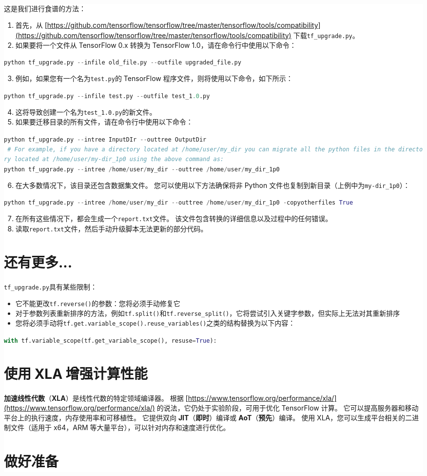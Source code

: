 这是我们进行食谱的方法：

1.  首先，从 [https://github.com/tensorflow/tensorflow/tree/master/tensorflow/tools/compatibility](https://github.com/tensorflow/tensorflow/tree/master/tensorflow/tools/compatibility) 下载`tf_upgrade.py`。
2.  如果要将一个文件从 TensorFlow 0.x 转换为 TensorFlow 1.0，请在命令行中使用以下命令：

```py
python tf_upgrade.py --infile old_file.py --outfile upgraded_file.py

```

3.  例如，如果您有一个名为`test.py`的 TensorFlow 程序文件，则将使用以下命令，如下所示：

```py
python tf_upgrade.py --infile test.py --outfile test_1.0.py
```

4.  这将导致创建一个名为`test_1.0.py`的新文件。
5.  如果要迁移目录的所有文件，请在命令行中使用以下命令：

```py
python tf_upgrade.py --intree InputDIr --outtree OutputDir
 # For example, if you have a directory located at /home/user/my_dir you can migrate all the python files in the directory located at /home/user/my-dir_1p0 using the above command as:
python tf_upgrade.py --intree /home/user/my_dir --outtree /home/user/my_dir_1p0
```

6.  在大多数情况下，该目录还包含数据集文件。 您可以使用以下方法确保将非 Python 文件也复制到新目录（上例中为`my-dir_1p0`）：

```py
python tf_upgrade.py --intree /home/user/my_dir --outtree /home/user/my_dir_1p0 -copyotherfiles True

```

7.  在所有这些情况下，都会生成一个`report.txt`文件。 该文件包含转换的详细信息以及过程中的任何错误。
8.  读取`report.txt`文件，然后手动升级脚本无法更新的部分代码。

# 还有更多...

`tf_upgrade.py`具有某些限制：

*   它不能更改`tf.reverse()`的参数：您将必须手动修复它
*   对于参数列表重新排序的方法，例如`tf.split()`和`tf.reverse_split()`，它将尝试引入关键字参数，但实际上无法对其重新排序
*   您将必须手动将`tf.get.variable_scope().reuse_variables()`之类的结构替换为以下内容：

```py
with tf.variable_scope(tf.get_variable_scope(), resuse=True):
```

# 使用 XLA 增强计算性能

**加速线性代数**（**XLA**）是线性代数的特定领域编译器。 根据 [https://www.tensorflow.org/performance/xla/](https://www.tensorflow.org/performance/xla/) 的说法，它仍处于实验阶段，可用于优化 TensorFlow 计算。 它可以提高服务器和移动平台上的执行速度，内存使用率和可移植性。 它提供双向 **JIT**（**即时**）编译或 **AoT**（**预先**）编译。 使用 XLA，您可以生成平台相关的二进制文件（适用于 x64，ARM 等大量平台），可以针对内存和速度进行优化。

# 做好准备
